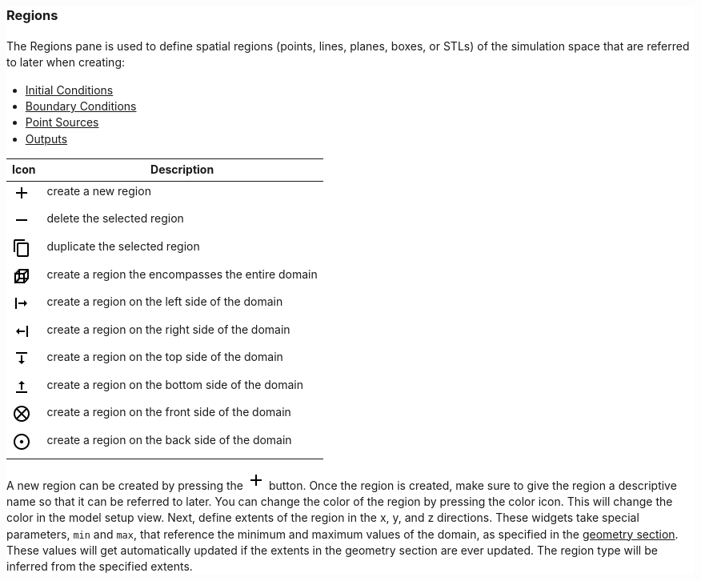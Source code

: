 
### Regions

The Regions pane is used to define spatial regions (points, lines, planes,
boxes, or STLs) of the simulation space that are referred to later when
creating:
- [Initial Conditions](#initial-conditions)
- [Boundary Conditions](#boundary-conditions)
- [Point Sources](#point-sources)
- [Outputs](#outputs)

| Icon                                              | Description                                       |
|---------------------------------------------------|---------------------------------------------------|
| ![add](mfixgui/icons/add.png)                     | create a new region                               |
| ![remove](mfixgui/icons/remove.png)               | delete the selected region                        |
| ![copy](mfixgui/icons/copy.png)                   | duplicate the selected region                     |
| ![all region](mfixgui/icons/all_region.png)       | create a region the encompasses the entire domain |
| ![left region](mfixgui/icons/left_region.png)     | create a region on the left side of the domain    |
| ![right region](mfixgui/icons/right_region.png)   | create a region on the right side of the domain   |
| ![top region](mfixgui/icons/top_region.png)       | create a region on the top side of the domain     |
| ![bottom region](mfixgui/icons/bottom_region.png) | create a region on the bottom side of the domain  |
| ![front region](mfixgui/icons/front_region.png)   | create a region on the front side of the domain   |
| ![back region](mfixgui/icons/back_region.png)     | create a region on the back side of the domain    |

A new region can be created by pressing the ![add](mfixgui/icons/add.png)
button. Once the region is created, make sure to give the region a descriptive
name so that it can be referred to later. You can change the color of the region
by pressing the color icon. This will change the color in the model setup
view. Next, define extents of the region in the x, y, and z directions. These
widgets take special parameters, `min` and `max`, that reference the minimum and
maximum values of the domain, as specified in the [geometry section](#geometry).
These values will get automatically updated if the extents in the geometry
section are ever updated. The region type will be inferred from the specified
extents.
